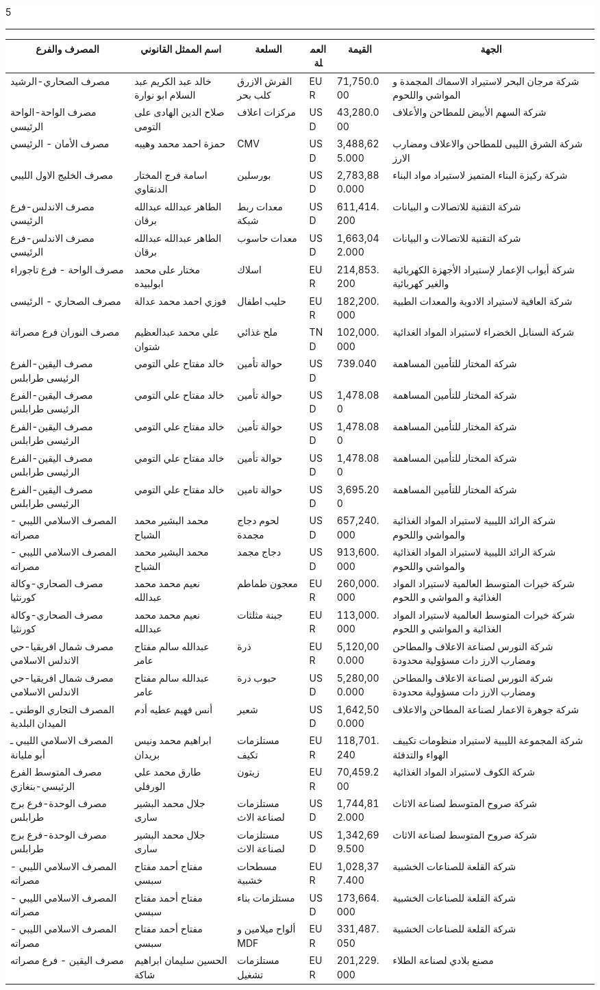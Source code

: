 5

---
| المصرف والفرع | اسم الممثل القانوني | السلعة | العملة | القيمة | الجهة |
|---------------|---------------------|--------|--------|--------|-------|
| مصرف الصحاري-الرشيد | خالد عبد الكريم عبد السلام ابو نوارة | القرش الازرق كلب بحر | EUR | 71,750.000 | شركة مرجان البحر لاستيراد الاسماك المجمدة و المواشي واللحوم |
| مصرف الواحة-الواحة الرئيسي | صلاح الدين الهادى على التومى | مركزات اعلاف | USD | 43,280.000 | شركة السهم الأبيض للمطاحن والأعلاف |
| مصرف الأمان - الرئيسي | حمزة احمد محمد وهيبه | CMV | USD | 3,488,625.000 | شركة الشرق الليبى للمطاحن والاعلاف ومضارب الارز |
| مصرف الخليج الاول الليبي | اسامة فرج المختار الدنقاوي | بورسلين | USD | 2,783,880.000 | شركة ركيزة البناء المتميز لاستيراد مواد البناء |
| مصرف الاندلس-فرع الرئيسي | الطاهر عبدالله عبدالله برقان | معدات ربط شبكة | USD | 611,414.200 | شركة التقنية للاتصالات و البيانات |
| مصرف الاندلس-فرع الرئيسي | الطاهر عبدالله عبدالله برقان | معدات حاسوب | USD | 1,663,042.000 | شركة التقنية للاتصالات و البيانات |
| مصرف الواحة - فرع تاجوراء | مختار على محمد ابولبيده | اسلاك | EUR | 214,853.200 | شركة أبواب الإعمار لإستيراد الأجهزة الكهربائية والغير كهربائية |
| مصرف الصحاري - الرئيسى | فوزي احمد محمد عدالة | حليب اطفال | EUR | 182,200.000 | شركة العافية لاستيراد الادوية والمعدات الطبية |
| مصرف النوران فرع مصراتة | علي محمد عبدالعظيم شتوان | ملح غذائي | TND | 102,000.000 | شركة السنابل الخضراء لاستيراد المواد الغدائية |
| مصرف اليقين-الفرع الرئيسى طرابلس | خالد مفتاح علي التومي | حوالة تأمين | USD | 739.040 | شركة المختار للتأمين المساهمة |
| مصرف اليقين-الفرع الرئيسى طرابلس | خالد مفتاح علي التومي | حوالة تأمين | USD | 1,478.080 | شركة المختار للتأمين المساهمة |
| مصرف اليقين-الفرع الرئيسى طرابلس | خالد مفتاح علي التومي | حوالة تأمين | USD | 1,478.080 | شركة المختار للتأمين المساهمة |
| مصرف اليقين-الفرع الرئيسى طرابلس | خالد مفتاح علي التومي | حوالة تأمين | USD | 1,478.080 | شركة المختار للتأمين المساهمة |
| مصرف اليقين-الفرع الرئيسى طرابلس | خالد مفتاح علي التومي | حوالة تامين | USD | 3,695.200 | شركة المختار للتأمين المساهمة |
| المصرف الاسلامي الليبي - مصراته | محمد البشير محمد الشباح | لحوم دجاج مجمدة | USD | 657,240.000 | شركة الرائد الليبية لاستيراد المواد الغذائية والمواشي واللحوم |
| المصرف الاسلامي الليبي - مصراته | محمد البشير محمد الشباح | دجاج مجمد | USD | 913,600.000 | شركة الرائد الليبية لاستيراد المواد الغذائية والمواشي واللحوم |
| مصرف الصحاري-وكالة كورنثيا | نعيم محمد محمد عبدالله | معجون طماطم | EUR | 260,000.000 | شركة خيرات المتوسط العالمية لاستيراد المواد الغذائية و المواشي و اللحوم |
| مصرف الصحاري-وكالة كورنثيا | نعيم محمد محمد عبدالله | جبنة مثلثات | EUR | 113,000.000 | شركة خيرات المتوسط العالمية لاستيراد المواد الغذائية و المواشي و اللحوم |
| مصرف شمال افريقيا-حي الاندلس الاسلامي | عبدالله سالم مفتاح عامر | ذرة | EUR | 5,120,000.000 | شركة النورس لصناعة الاعلاف والمطاحن ومضارب الارز دات مسؤولية محدودة |
| مصرف شمال افريقيا-حي الاندلس الاسلامي | عبدالله سالم مفتاح عامر | حبوب درة | USD | 5,280,000.000 | شركة النورس لصناعة الاعلاف والمطاحن ومضارب الارز دات مسؤولية محدودة |
| المصرف التجاري الوطني ـ الميدان البلدية | أنس فهيم عطيه أدم | شعير | USD | 1,642,500.000 | شركة جوهرة الاعمار لصناعة المطاحن والاعلاف |
| المصرف الاسلامي الليبي ـ أبو مليانة | ابراهيم محمد ونيس بريدان | مستلزمات تكيف | EUR | 118,701.240 | شركة المجموعة الليبية لاستيراد منظومات تكييف الهواء والتدفئة |
| مصرف المتوسط الفرع الرئيسي-بنغازي | طارق محمد علي الورفلي | زيتون | EUR | 70,459.200 | شركة الكوف لاستيراد المواد الغذائية |
| مصرف الوحدة-فرع برج طرابلس | جلال محمد البشير سارى | مستلزمات لصناعة الاث | USD | 1,744,812.000 | شركة صروح المتوسط لصناعة الاثاث |
| مصرف الوحدة-فرع برج طرابلس | جلال محمد البشير سارى | مستلزمات لصناعة الاث | USD | 1,342,699.500 | شركة صروح المتوسط لصناعة الاثاث |
| المصرف الاسلامي الليبي - مصراته | مفتاح أحمد مفتاح سبسي | مسطحات خشبية | EUR | 1,028,377.400 | شركة القلعة للصناعات الخشبية |
| المصرف الاسلامي الليبي - مصراته | مفتاح أحمد مفتاح سبسي | مستلزمات بناء | USD | 173,664.000 | شركة القلعة للصناعات الخشبية |
| المصرف الاسلامي الليبي - مصراته | مفتاح أحمد مفتاح سبسي | ألواح ميلامين و MDF | EUR | 331,487.050 | شركة القلعة للصناعات الخشبية |
| مصرف اليقين - فرع مصراته | الحسين سليمان ابراهيم شاكة | مستلزمات تشغيل | EUR | 201,229.000 | مصنع بلادي لصناعة الطلاء |
